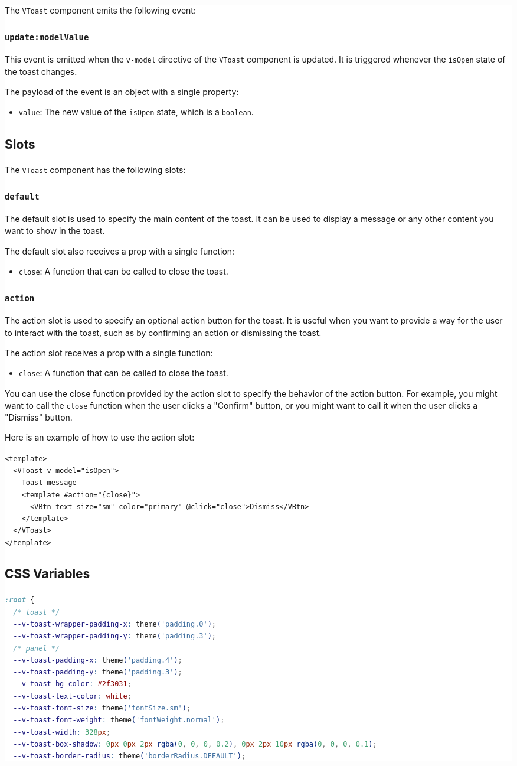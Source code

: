 The `VToast` component emits the following event:

### `update:modelValue`

This event is emitted when the `v-model` directive of the `VToast` component is updated. It is triggered whenever the `isOpen` state of the toast changes.

The payload of the event is an object with a single property:

- `value`: The new value of the `isOpen` state, which is a `boolean`.

## Slots

The `VToast` component has the following slots:

### `default`

The default slot is used to specify the main content of the toast. It can be used to display a message or any other content you want to show in the toast.

The default slot also receives a prop with a single function:

- `close`: A function that can be called to close the toast.

### `action`

The action slot is used to specify an optional action button for the toast. It is useful when you want to provide a way for the user to interact with the toast, such as by confirming an action or dismissing the toast.

The action slot receives a prop with a single function:

- `close`: A function that can be called to close the toast.

You can use the close function provided by the action slot to specify the behavior of the action button. For example, you might want to call the `close` function when the user clicks a "Confirm" button, or you might want to call it when the user clicks a "Dismiss" button.

Here is an example of how to use the action slot:

```vue
<template>
  <VToast v-model="isOpen">
    Toast message
    <template #action="{close}">
      <VBtn text size="sm" color="primary" @click="close">Dismiss</VBtn>
    </template>
  </VToast>
</template>
```

## CSS Variables

```css
:root {
  /* toast */
  --v-toast-wrapper-padding-x: theme('padding.0');
  --v-toast-wrapper-padding-y: theme('padding.3');
  /* panel */
  --v-toast-padding-x: theme('padding.4');
  --v-toast-padding-y: theme('padding.3');
  --v-toast-bg-color: #2f3031;
  --v-toast-text-color: white;
  --v-toast-font-size: theme('fontSize.sm');
  --v-toast-font-weight: theme('fontWeight.normal');
  --v-toast-width: 328px;
  --v-toast-box-shadow: 0px 0px 2px rgba(0, 0, 0, 0.2), 0px 2px 10px rgba(0, 0, 0, 0.1);
  --v-toast-border-radius: theme('borderRadius.DEFAULT');
```